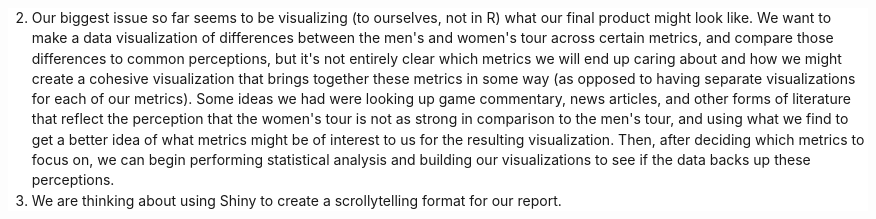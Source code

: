 2. Our biggest issue so far seems to be visualizing (to ourselves, not in R) what our final product might look like. We want to make a data visualization of differences between the men's and women's tour across certain metrics, and compare those differences to common perceptions, but it's not entirely clear which metrics we will end up caring about and how we might create a cohesive visualization that brings together these metrics in some way (as opposed to having separate visualizations for each of our metrics). Some ideas we had were looking up game commentary, news articles, and other forms of literature that reflect the perception that the women's tour is not as strong in comparison to the men's tour, and using what we find to get a better idea of what metrics might be of interest to us for the resulting visualization. Then, after deciding which metrics to focus on, we can begin performing statistical analysis and building our visualizations to see if the data backs up these perceptions.
3. We are thinking about using Shiny to create a scrollytelling format for our report. 

